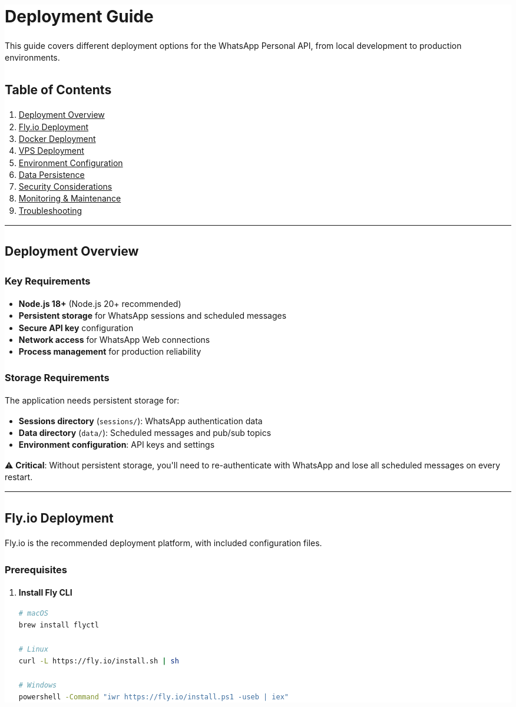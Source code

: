 # Deployment Guide

This guide covers different deployment options for the WhatsApp Personal API, from local development to production environments.

## Table of Contents

1. [Deployment Overview](#deployment-overview)
2. [Fly.io Deployment](#flyio-deployment)
3. [Docker Deployment](#docker-deployment)
4. [VPS Deployment](#vps-deployment)
5. [Environment Configuration](#environment-configuration)
6. [Data Persistence](#data-persistence)
7. [Security Considerations](#security-considerations)
8. [Monitoring & Maintenance](#monitoring--maintenance)
9. [Troubleshooting](#troubleshooting)

---

## Deployment Overview

### Key Requirements

- **Node.js 18+** (Node.js 20+ recommended)
- **Persistent storage** for WhatsApp sessions and scheduled messages
- **Secure API key** configuration
- **Network access** for WhatsApp Web connections
- **Process management** for production reliability

### Storage Requirements

The application needs persistent storage for:
- **Sessions directory** (`sessions/`): WhatsApp authentication data
- **Data directory** (`data/`): Scheduled messages and pub/sub topics
- **Environment configuration**: API keys and settings

⚠️ **Critical**: Without persistent storage, you'll need to re-authenticate with WhatsApp and lose all scheduled messages on every restart.

---

## Fly.io Deployment

Fly.io is the recommended deployment platform, with included configuration files.

### Prerequisites

1. **Install Fly CLI**
   ```bash
   # macOS
   brew install flyctl
   
   # Linux
   curl -L https://fly.io/install.sh | sh
   
   # Windows
   powershell -Command "iwr https://fly.io/install.ps1 -useb | iex"
   ```
